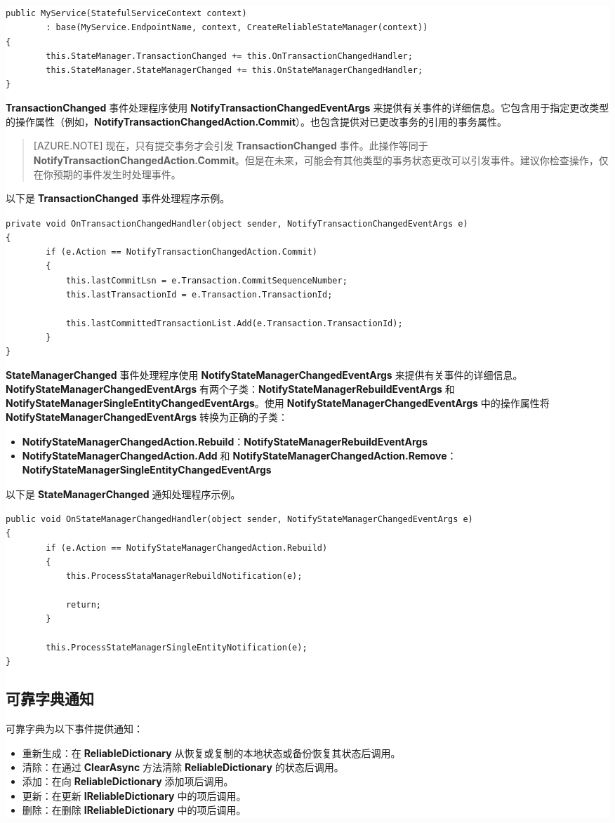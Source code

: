 	public MyService(StatefulServiceContext context)
    		: base(MyService.EndpointName, context, CreateReliableStateManager(context))
	{
    		this.StateManager.TransactionChanged += this.OnTransactionChangedHandler;
    		this.StateManager.StateManagerChanged += this.OnStateManagerChangedHandler;
	}


**TransactionChanged** 事件处理程序使用 **NotifyTransactionChangedEventArgs** 来提供有关事件的详细信息。它包含用于指定更改类型的操作属性（例如，**NotifyTransactionChangedAction.Commit**）。也包含提供对已更改事务的引用的事务属性。

>[AZURE.NOTE] 现在，只有提交事务才会引发 **TransactionChanged** 事件。此操作等同于 **NotifyTransactionChangedAction.Commit**。但是在未来，可能会有其他类型的事务状态更改可以引发事件。建议你检查操作，仅在你预期的事件发生时处理事件。

以下是 **TransactionChanged** 事件处理程序示例。


	private void OnTransactionChangedHandler(object sender, NotifyTransactionChangedEventArgs e)
	{
    		if (e.Action == NotifyTransactionChangedAction.Commit)
    		{
        		this.lastCommitLsn = e.Transaction.CommitSequenceNumber;
        		this.lastTransactionId = e.Transaction.TransactionId;

        		this.lastCommittedTransactionList.Add(e.Transaction.TransactionId);
    		}
	}


**StateManagerChanged** 事件处理程序使用 **NotifyStateManagerChangedEventArgs** 来提供有关事件的详细信息。**NotifyStateManagerChangedEventArgs** 有两个子类：**NotifyStateManagerRebuildEventArgs** 和 **NotifyStateManagerSingleEntityChangedEventArgs**。使用 **NotifyStateManagerChangedEventArgs** 中的操作属性将 **NotifyStateManagerChangedEventArgs** 转换为正确的子类：

- **NotifyStateManagerChangedAction.Rebuild**：**NotifyStateManagerRebuildEventArgs**
- **NotifyStateManagerChangedAction.Add** 和 **NotifyStateManagerChangedAction.Remove**：**NotifyStateManagerSingleEntityChangedEventArgs**

以下是 **StateManagerChanged** 通知处理程序示例。


	public void OnStateManagerChangedHandler(object sender, NotifyStateManagerChangedEventArgs e)
	{
    		if (e.Action == NotifyStateManagerChangedAction.Rebuild)
    		{
        		this.ProcessStataManagerRebuildNotification(e);

        		return;
    		}

    		this.ProcessStateManagerSingleEntityNotification(e);
	}


## 可靠字典通知
可靠字典为以下事件提供通知：

- 重新生成：在 **ReliableDictionary** 从恢复或复制的本地状态或备份恢复其状态后调用。
- 清除：在通过 **ClearAsync** 方法清除 **ReliableDictionary** 的状态后调用。
- 添加：在向 **ReliableDictionary** 添加项后调用。
- 更新：在更新 **IReliableDictionary** 中的项后调用。
- 删除：在删除 **IReliableDictionary** 中的项后调用。
